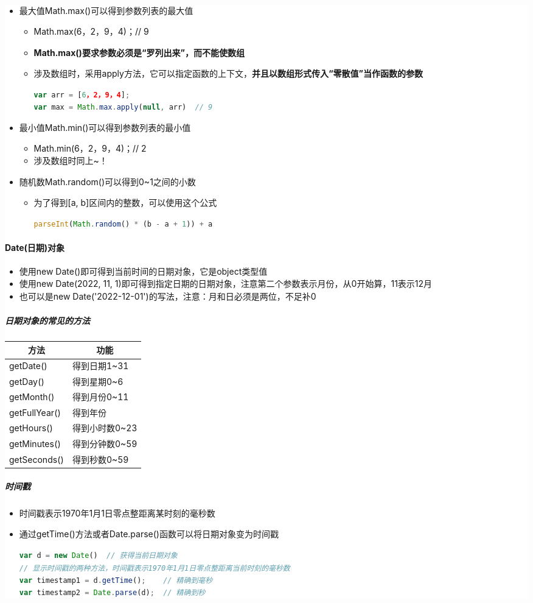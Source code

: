- 最大值Math.max()可以得到参数列表的最大值

  - Math.max(6，2，9，4)；// 9

  - **Math.max()要求参数必须是“罗列出来”，而不能使数组**

  - 涉及数组时，采用apply方法，它可以指定函数的上下文，**并且以数组形式传入“零散值”当作函数的参数**

    ```js
    var arr = [6，2，9，4];
    var max = Math.max.apply(null, arr)  // 9
    ```

- 最小值Math.min()可以得到参数列表的最小值

  - Math.min(6，2，9，4)；// 2
  - 涉及数组时同上~！

- 随机数Math.random()可以得到0~1之间的小数

  - 为了得到[a, b]区间内的整数，可以使用这个公式

    ```js
    parseInt(Math.random() * (b - a + 1)) + a
    ```

    

#### Date(日期)对象

- 使用new Date()即可得到当前时间的日期对象，它是object类型值
- 使用new Date(2022, 11, 1)即可得到指定日期的日期对象，注意第二个参数表示月份，从0开始算，11表示12月
- 也可以是new Date('2022-12-01')的写法，注意：月和日必须是两位，不足补0

##### 日期对象的常见的方法

| 方法          | 功能           |
| ------------- | -------------- |
| getDate()     | 得到日期1~31   |
| getDay()      | 得到星期0~6    |
| getMonth()    | 得到月份0~11   |
| getFullYear() | 得到年份       |
| getHours()    | 得到小时数0~23 |
| getMinutes()  | 得到分钟数0~59 |
| getSeconds()  | 得到秒数0~59   |

##### 时间戳

- 时间戳表示1970年1月1日零点整距离某时刻的毫秒数

- 通过getTime()方法或者Date.parse()函数可以将日期对象变为时间戳

  ```js
  var d = new Date()  // 获得当前日期对象
  // 显示时间戳的两种方法，时间戳表示1970年1月1日零点整距离当前时刻的毫秒数
  var timestamp1 = d.getTime();    // 精确到毫秒
  var timestamp2 = Date.parse(d);  // 精确到秒
  ```
